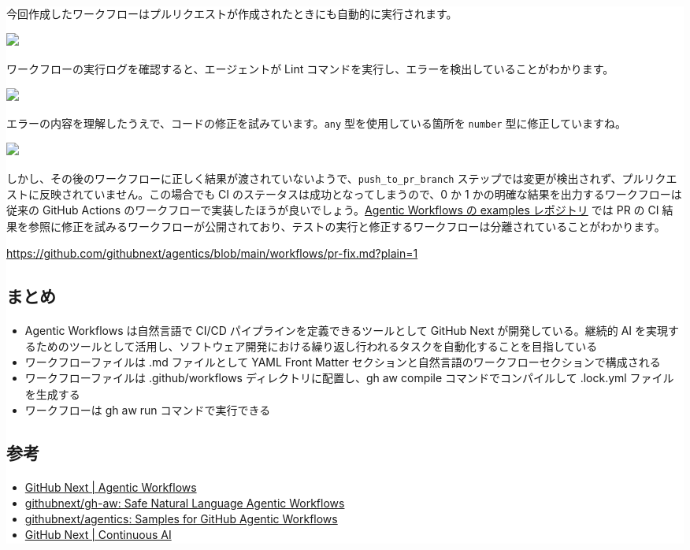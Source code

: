 今回作成したワークフローはプルリクエストが作成されたときにも自動的に実行されます。

![](https://images.ctfassets.net/in6v9lxmm5c8/6mwLk9rmG3sbUSHDR0Sl2f/449453e97bda4618915d1dff1d1cec53/%C3%A3__%C3%A3__%C3%A3_%C2%AA%C3%A3__%C3%A3__%C3%A3__%C3%A3__%C3%A3__%C3%A3___2025-09-13_13.29.10.png)

ワークフローの実行ログを確認すると、エージェントが Lint コマンドを実行し、エラーを検出していることがわかります。

![](https://images.ctfassets.net/in6v9lxmm5c8/6yWZyj6v3Dm2YKKR1LZjyT/09784dc9afd081a2c9b1f49446b1eb28/%C3%A3__%C3%A3__%C3%A3_%C2%AA%C3%A3__%C3%A3__%C3%A3__%C3%A3__%C3%A3__%C3%A3___2025-09-13_13.31.44.png)

エラーの内容を理解したうえで、コードの修正を試みています。`any` 型を使用している箇所を `number` 型に修正していますね。

![](https://images.ctfassets.net/in6v9lxmm5c8/3B7kydfTvfFuvuuZdG1KYp/4666e3246534da0af61879e68d033f95/%C3%A3__%C3%A3__%C3%A3_%C2%AA%C3%A3__%C3%A3__%C3%A3__%C3%A3__%C3%A3__%C3%A3___2025-09-13_13.33.12.png)

しかし、その後のワークフローに正しく結果が渡されていないようで、`push_to_pr_branch` ステップでは変更が検出されず、プルリクエストに反映されていません。この場合でも CI のステータスは成功となってしまうので、0 か 1 かの明確な結果を出力するワークフローは従来の GitHub Actions のワークフローで実装したほうが良いでしょう。[Agentic Workflows の examples レポジトリ](https://github.com/githubnext/agentics) では PR の CI 結果を参照に修正を試みるワークフローが公開されており、テストの実行と修正するワークフローは分離されていることがわかります。

https://github.com/githubnext/agentics/blob/main/workflows/pr-fix.md?plain=1

## まとめ

- Agentic Workflows は自然言語で CI/CD パイプラインを定義できるツールとして GitHub Next が開発している。継続的 AI を実現するためのツールとして活用し、ソフトウェア開発における繰り返し行われるタスクを自動化することを目指している
- ワークフローファイルは .md ファイルとして YAML Front Matter セクションと自然言語のワークフローセクションで構成される
- ワークフローファイルは .github/workflows ディレクトリに配置し、gh aw compile コマンドでコンパイルして .lock.yml ファイルを生成する
- ワークフローは gh aw run コマンドで実行できる

## 参考

- [GitHub Next | Agentic Workflows](https://githubnext.com/projects/agentic-workflows/)
- [githubnext/gh-aw: Safe Natural Language Agentic Workflows](https://github.com/githubnext/gh-aw?tab=readme-ov-file)
- [githubnext/agentics: Samples for GitHub Agentic Workflows](https://github.com/githubnext/agentics)
- [GitHub Next | Continuous AI](https://githubnext.com/projects/continuous-ai)
